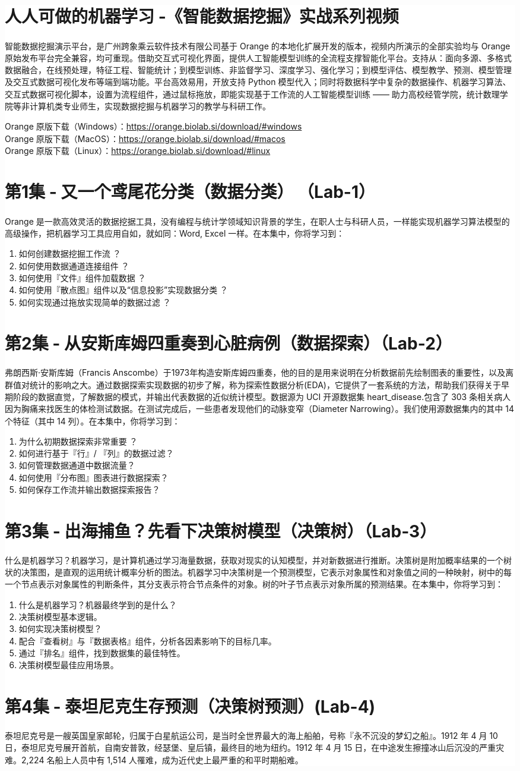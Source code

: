 ﻿# 人人可做的机器学习 -《智能数据挖掘》实战系列视频

智能数据挖掘演示平台，是广州跨象乘云软件技术有限公司基于 Orange 的本地化扩展开发的版本，视频内所演示的全部实验均与 Orange 原始发布平台完全兼容，均可重现。借助交互式可视化界面，提供人工智能模型训练的全流程支撑智能化平台。支持从：面向多源、多格式数据融合，在线预处理，特征工程、智能统计；到模型训练、非监督学习、深度学习、强化学习；到模型评估、模型教学、预测、模型管理及交互式数据可视化发布等端到端功能。平台高效易用，开放支持 Python 模型代入；同时将数据科学中复杂的数据操作、机器学习算法、交互式数据可视化脚本，设置为流程组件，通过鼠标拖放，即能实现基于工作流的人工智能模型训练 —— 助力高校经管学院，统计数理学院等非计算机类专业师生，实现数据挖掘与机器学习的教学与科研工作。

Orange 原版下载（Windows）：https://orange.biolab.si/download/#windows  
Orange 原版下载（MacOS）：https://orange.biolab.si/download/#macos  
Orange 原版下载（Linux）：https://orange.biolab.si/download/#linux  

# 第1集 - 又一个鸢尾花分类（数据分类） （Lab-1）

Orange 是一款高效灵活的数据挖据工具，没有编程与统计学领域知识背景的学生，在职人士与科研人员，一样能实现机器学习算法模型的高级操作，把机器学习工具应用自如，就如同：Word, Excel 一样。在本集中，你将学习到：

1. 如何创建数据挖掘工作流 ？
2. 如何使用数据通道连接组件 ？
3. 如何使用『文件』组件加载数据 ？
4. 如何使用『散点图』组件以及“信息投影”实现数据分类 ？
5. 如何实现通过拖放实现简单的数据过滤 ？

# 第2集 - 从安斯库姆四重奏到心脏病例（数据探索）（Lab-2）

弗朗西斯·安斯库姆（Francis Anscombe）于1973年构造安斯库姆四重奏，他的目的是用来说明在分析数据前先绘制图表的重要性，以及离群值对统计的影响之大。通过数据探索实现数据的初步了解，称为探索性数据分析(EDA)，它提供了一套系统的方法，帮助我们获得关于早期阶段的数据直觉，了解数据的模式，并输出代表数据的近似统计模型。数据源为 UCI 开源数据集 heart_disease.包含了 303 条相关病人因为胸痛来找医生的体检测试数据。在测试完成后，一些患者发现他们的动脉变窄（Diameter Narrowing）。我们使用源数据集内的其中 14 个特征（其中 14 列）。在本集中，你将学习到：

1. 为什么初期数据探索非常重要 ？  
2. 如何进行基于『行』/ 『列』的数据过滤？  
3. 如何管理数据通道中数据流量？  
4. 如何使用『分布图』图表进行数据探索？  
6. 如何保存工作流并输出数据探索报告？  

# 第3集 - 出海捕鱼？先看下决策树模型（决策树）（Lab-3）

什么是机器学习？机器学习，是计算机通过学习海量数据，获取对现实的认知模型，并对新数据进行推断。决策树是附加概率结果的一个树状的决策图，是直观的运用统计概率分析的图法。机器学习中决策树是一个预测模型，它表示对象属性和对象值之间的一种映射，树中的每一个节点表示对象属性的判断条件，其分支表示符合节点条件的对象。树的叶子节点表示对象所属的预测结果。在本集中，你将学习到：

1. 什么是机器学习？机器最终学到的是什么？  
2. 决策树模型基本逻辑。  
3. 如何实现决策树模型？  
4. 配合『查看树』与『数据表格』组件，分析各因素影响下的目标几率。  
5. 通过『排名』组件，找到数据集的最佳特性。  
6. 决策树模型最佳应用场景。  

# 第4集 - 泰坦尼克生存预测（决策树预测）(Lab-4)

泰坦尼克号是一艘英国皇家邮轮，归属于白星航运公司，是当时全世界最大的海上船舶，号称『永不沉没的梦幻之船』。1912 年 4 月 10 日，泰坦尼克号展开首航，自南安普敦，经瑟堡、皇后镇，最终目的地为纽约。1912 年 4 月 15 日，在中途发生擦撞冰山后沉没的严重灾难。2,224 名船上人员中有 1,514 人罹难，成为近代史上最严重的和平时期船难。
